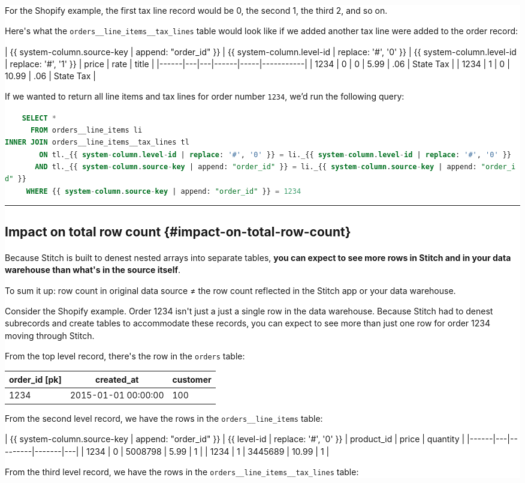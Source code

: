    For the Shopify example, the first tax line record would be 0, the second 1, the third 2, and so on.

Here's what the `orders__line_items__tax_lines` table would look like if we added another tax line were added to the order record:

| {{ system-column.source-key | append: "order_id" }} | {{ system-column.level-id | replace: '#', '0' }} | {{ system-column.level-id | replace: '#', '1' }} | price | rate | title |
|------|---|---|------|-----|-----------|
| 1234 | 0 | 0 | 5.99 | .06 | State Tax |
| 1234 | 1 | 0 | 10.99 | .06 | State Tax |

If we wanted to return all line items and tax lines for order number `1234`, we’d run the following query:

```sql
    SELECT *
      FROM orders__line_items li
INNER JOIN orders__line_items__tax_lines tl
        ON tl._{{ system-column.level-id | replace: '#', '0' }} = li._{{ system-column.level-id | replace: '#', '0' }}
       AND tl._{{ system-column.source-key | append: "order_id" }} = li._{{ system-column.source-key | append: "order_id" }}
     WHERE {{ system-column.source-key | append: "order_id" }} = 1234
```

---

## Impact on total row count {#impact-on-total-row-count}

Because Stitch is built to denest nested arrays into separate tables, **you can expect to see more rows in Stitch and in your data warehouse than what's in the source itself**. 

To sum it up: row count in original data source ≠ the row count reflected in the Stitch app or your data warehouse.

Consider the Shopify example. Order 1234 isn't just a just a single row in the data warehouse. Because Stitch had to denest subrecords and create tables to accommodate these records, you can expect to see more than just one row for order 1234 moving through Stitch.

From the top level record, there's the row in the `orders` table: 

| order_id [pk] | created_at | customer |
|------|---------------------|-----|
| 1234 | 2015-01-01 00:00:00 | 100 |

From the second level record, we have the rows in the `orders__line_items` table:

| {{ system-column.source-key | append: "order_id" }} | {{ level-id | replace: '#', '0' }} | product_id | price | quantity |
|------|---|---------|-------|---|
| 1234 | 0 | 5008798 |  5.99 | 1 |
| 1234 | 1 | 3445689 | 10.99 | 1 |

From the third level record, we have the rows in the `orders__line_items__tax_lines` table:
